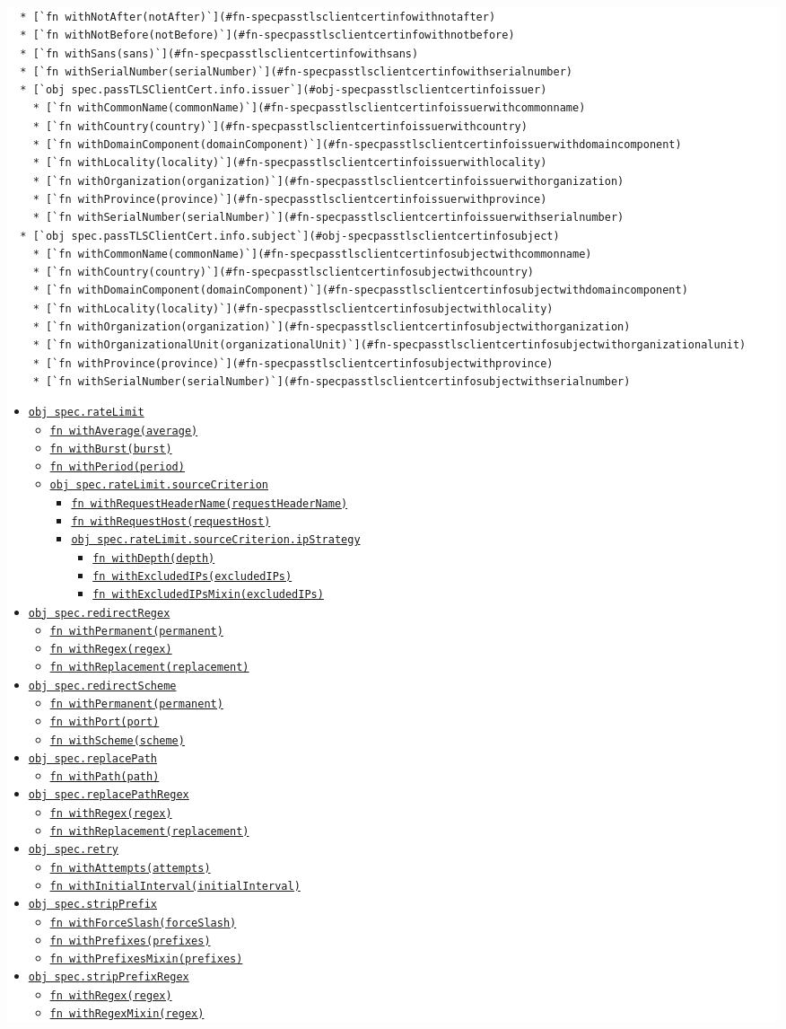       * [`fn withNotAfter(notAfter)`](#fn-specpasstlsclientcertinfowithnotafter)
      * [`fn withNotBefore(notBefore)`](#fn-specpasstlsclientcertinfowithnotbefore)
      * [`fn withSans(sans)`](#fn-specpasstlsclientcertinfowithsans)
      * [`fn withSerialNumber(serialNumber)`](#fn-specpasstlsclientcertinfowithserialnumber)
      * [`obj spec.passTLSClientCert.info.issuer`](#obj-specpasstlsclientcertinfoissuer)
        * [`fn withCommonName(commonName)`](#fn-specpasstlsclientcertinfoissuerwithcommonname)
        * [`fn withCountry(country)`](#fn-specpasstlsclientcertinfoissuerwithcountry)
        * [`fn withDomainComponent(domainComponent)`](#fn-specpasstlsclientcertinfoissuerwithdomaincomponent)
        * [`fn withLocality(locality)`](#fn-specpasstlsclientcertinfoissuerwithlocality)
        * [`fn withOrganization(organization)`](#fn-specpasstlsclientcertinfoissuerwithorganization)
        * [`fn withProvince(province)`](#fn-specpasstlsclientcertinfoissuerwithprovince)
        * [`fn withSerialNumber(serialNumber)`](#fn-specpasstlsclientcertinfoissuerwithserialnumber)
      * [`obj spec.passTLSClientCert.info.subject`](#obj-specpasstlsclientcertinfosubject)
        * [`fn withCommonName(commonName)`](#fn-specpasstlsclientcertinfosubjectwithcommonname)
        * [`fn withCountry(country)`](#fn-specpasstlsclientcertinfosubjectwithcountry)
        * [`fn withDomainComponent(domainComponent)`](#fn-specpasstlsclientcertinfosubjectwithdomaincomponent)
        * [`fn withLocality(locality)`](#fn-specpasstlsclientcertinfosubjectwithlocality)
        * [`fn withOrganization(organization)`](#fn-specpasstlsclientcertinfosubjectwithorganization)
        * [`fn withOrganizationalUnit(organizationalUnit)`](#fn-specpasstlsclientcertinfosubjectwithorganizationalunit)
        * [`fn withProvince(province)`](#fn-specpasstlsclientcertinfosubjectwithprovince)
        * [`fn withSerialNumber(serialNumber)`](#fn-specpasstlsclientcertinfosubjectwithserialnumber)
  * [`obj spec.rateLimit`](#obj-specratelimit)
    * [`fn withAverage(average)`](#fn-specratelimitwithaverage)
    * [`fn withBurst(burst)`](#fn-specratelimitwithburst)
    * [`fn withPeriod(period)`](#fn-specratelimitwithperiod)
    * [`obj spec.rateLimit.sourceCriterion`](#obj-specratelimitsourcecriterion)
      * [`fn withRequestHeaderName(requestHeaderName)`](#fn-specratelimitsourcecriterionwithrequestheadername)
      * [`fn withRequestHost(requestHost)`](#fn-specratelimitsourcecriterionwithrequesthost)
      * [`obj spec.rateLimit.sourceCriterion.ipStrategy`](#obj-specratelimitsourcecriterionipstrategy)
        * [`fn withDepth(depth)`](#fn-specratelimitsourcecriterionipstrategywithdepth)
        * [`fn withExcludedIPs(excludedIPs)`](#fn-specratelimitsourcecriterionipstrategywithexcludedips)
        * [`fn withExcludedIPsMixin(excludedIPs)`](#fn-specratelimitsourcecriterionipstrategywithexcludedipsmixin)
  * [`obj spec.redirectRegex`](#obj-specredirectregex)
    * [`fn withPermanent(permanent)`](#fn-specredirectregexwithpermanent)
    * [`fn withRegex(regex)`](#fn-specredirectregexwithregex)
    * [`fn withReplacement(replacement)`](#fn-specredirectregexwithreplacement)
  * [`obj spec.redirectScheme`](#obj-specredirectscheme)
    * [`fn withPermanent(permanent)`](#fn-specredirectschemewithpermanent)
    * [`fn withPort(port)`](#fn-specredirectschemewithport)
    * [`fn withScheme(scheme)`](#fn-specredirectschemewithscheme)
  * [`obj spec.replacePath`](#obj-specreplacepath)
    * [`fn withPath(path)`](#fn-specreplacepathwithpath)
  * [`obj spec.replacePathRegex`](#obj-specreplacepathregex)
    * [`fn withRegex(regex)`](#fn-specreplacepathregexwithregex)
    * [`fn withReplacement(replacement)`](#fn-specreplacepathregexwithreplacement)
  * [`obj spec.retry`](#obj-specretry)
    * [`fn withAttempts(attempts)`](#fn-specretrywithattempts)
    * [`fn withInitialInterval(initialInterval)`](#fn-specretrywithinitialinterval)
  * [`obj spec.stripPrefix`](#obj-specstripprefix)
    * [`fn withForceSlash(forceSlash)`](#fn-specstripprefixwithforceslash)
    * [`fn withPrefixes(prefixes)`](#fn-specstripprefixwithprefixes)
    * [`fn withPrefixesMixin(prefixes)`](#fn-specstripprefixwithprefixesmixin)
  * [`obj spec.stripPrefixRegex`](#obj-specstripprefixregex)
    * [`fn withRegex(regex)`](#fn-specstripprefixregexwithregex)
    * [`fn withRegexMixin(regex)`](#fn-specstripprefixregexwithregexmixin)
